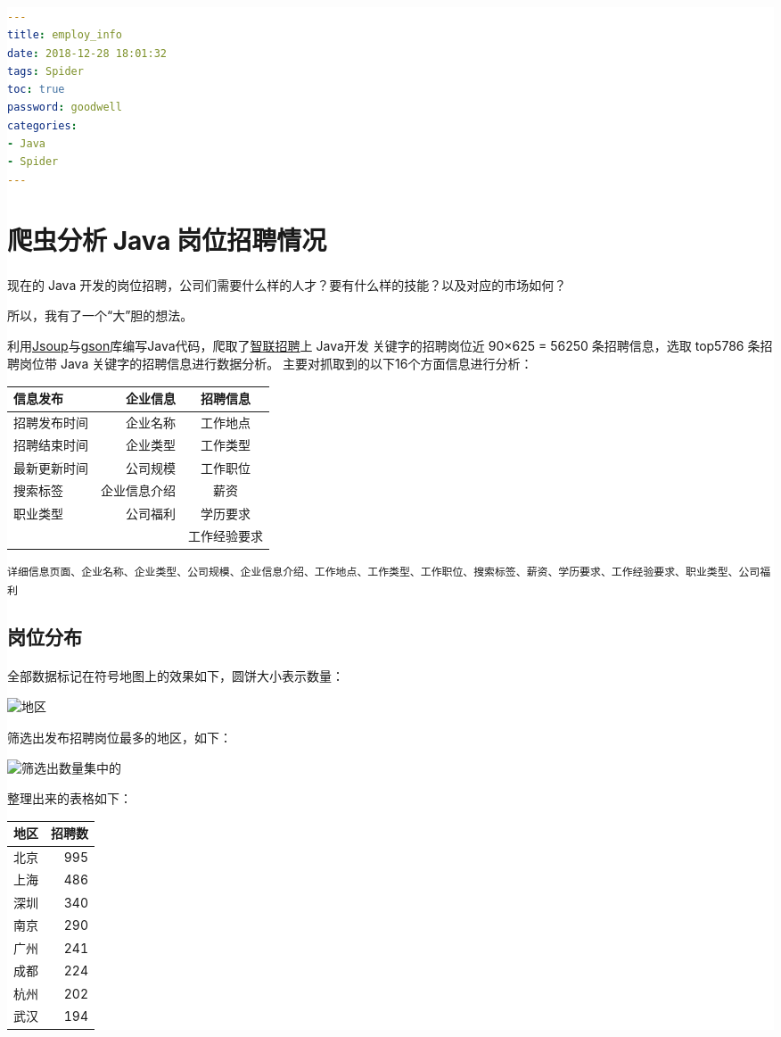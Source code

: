 ```yaml
---
title: employ_info
date: 2018-12-28 18:01:32
tags: Spider
toc: true
password: goodwell
categories: 
- Java
- Spider
---
```


# 爬虫分析 Java 岗位招聘情况

现在的 Java 开发的岗位招聘，公司们需要什么样的人才？要有什么样的技能？以及对应的市场如何？

所以，我有了一个“大”胆的想法。

利用[Jsoup](https://jsoup.org/)与[gson](http://www.gson.org/)库编写Java代码，爬取了[智联招聘](https://www.zhaopin.com/)上 Java开发 关键字的招聘岗位近 90×625 = 56250 条招聘信息，选取 top5786 条招聘岗位带 Java 关键字的招聘信息进行数据分析。
主要对抓取到的以下16个方面信息进行分析：

| 信息发布 | 企业信息 | 招聘信息 |
| :------| ------: | :------: |
| 招聘发布时间 | 企业名称 | 工作地点 |
| 招聘结束时间 | 企业类型 | 工作类型 |
| 最新更新时间 | 公司规模 | 工作职位 |
| 搜索标签 | 企业信息介绍 | 薪资 |
| 职业类型 | 公司福利| 学历要求 |
| | | 工作经验要求 |

	详细信息页面、企业名称、企业类型、公司规模、企业信息介绍、工作地点、工作类型、工作职位、搜索标签、薪资、学历要求、工作经验要求、职业类型、公司福利

## 岗位分布

全部数据标记在符号地图上的效果如下，圆饼大小表示数量：

![地区](http://pjvbe4vjy.bkt.clouddn.com/pie2.png)

筛选出发布招聘岗位最多的地区，如下：

![筛选出数量集中的](http://pjvbe4vjy.bkt.clouddn.com/pie3.png)

整理出来的表格如下：

| 地区 | 招聘数 |
| :--- | -----: |
| 北京 |    995 |
| 上海 |    486 |
| 深圳 |    340 |
| 南京 |    290 |
| 广州 |    241 |
| 成都 |    224 |
| 杭州 |    202 |
| 武汉 |    194 |